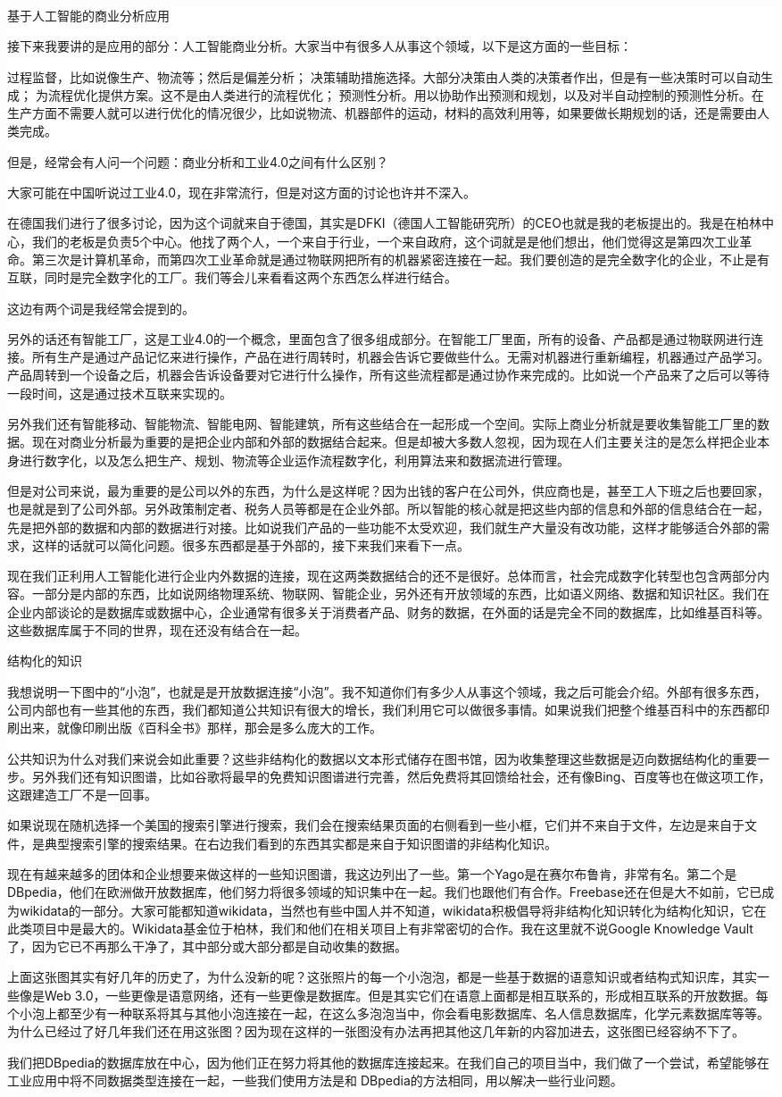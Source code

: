 基于人工智能的商业分析应用

接下来我要讲的是应用的部分：人工智能商业分析。大家当中有很多人从事这个领域，以下是这方面的一些目标：

过程监督，比如说像生产、物流等；然后是偏差分析；
决策辅助措施选择。大部分决策由人类的决策者作出，但是有一些决策时可以自动生成；
为流程优化提供方案。这不是由人类进行的流程优化；
预测性分析。用以协助作出预测和规划，以及对半自动控制的预测性分析。在生产方面不需要人就可以进行优化的情况很少，比如说物流、机器部件的运动，材料的高效利用等，如果要做长期规划的话，还是需要由人类完成。

但是，经常会有人问一个问题：商业分析和工业4.0之间有什么区别？

大家可能在中国听说过工业4.0，现在非常流行，但是对这方面的讨论也许并不深入。

在德国我们进行了很多讨论，因为这个词就来自于德国，其实是DFKI（德国人工智能研究所）的CEO也就是我的老板提出的。我是在柏林中心，我们的老板是负责5个中心。他找了两个人，一个来自于行业，一个来自政府，这个词就是是他们想出，他们觉得这是第四次工业革命。第三次是计算机革命，而第四次工业革命就是通过物联网把所有的机器紧密连接在一起。我们要创造的是完全数字化的企业，不止是有互联，同时是完全数字化的工厂。我们等会儿来看看这两个东西怎么样进行结合。

这边有两个词是我经常会提到的。

另外的话还有智能工厂，这是工业4.0的一个概念，里面包含了很多组成部分。在智能工厂里面，所有的设备、产品都是通过物联网进行连接。所有生产是通过产品记忆来进行操作，产品在进行周转时，机器会告诉它要做些什么。无需对机器进行重新编程，机器通过产品学习。产品周转到一个设备之后，机器会告诉设备要对它进行什么操作，所有这些流程都是通过协作来完成的。比如说一个产品来了之后可以等待一段时间，这是通过技术互联来实现的。

另外我们还有智能移动、智能物流、智能电网、智能建筑，所有这些结合在一起形成一个空间。实际上商业分析就是要收集智能工厂里的数据。现在对商业分析最为重要的是把企业内部和外部的数据结合起来。但是却被大多数人忽视，因为现在人们主要关注的是怎么样把企业本身进行数字化，以及怎么把生产、规划、物流等企业运作流程数字化，利用算法来和数据流进行管理。

但是对公司来说，最为重要的是公司以外的东西，为什么是这样呢？因为出钱的客户在公司外，供应商也是，甚至工人下班之后也要回家，也是就是到了公司外部。另外政策制定者、税务人员等都是在企业外部。所以智能的核心就是把这些内部的信息和外部的信息结合在一起，先是把外部的数据和内部的数据进行对接。比如说我们产品的一些功能不太受欢迎，我们就生产大量没有改功能，这样才能够适合外部的需求，这样的话就可以简化问题。很多东西都是基于外部的，接下来我们来看下一点。

现在我们正利用人工智能化进行企业内外数据的连接，现在这两类数据结合的还不是很好。总体而言，社会完成数字化转型也包含两部分内容。一部分是内部的东西，比如说网络物理系统、物联网、智能企业，另外还有开放领域的东西，比如语义网络、数据和知识社区。我们在企业内部谈论的是数据库或数据中心，企业通常有很多关于消费者产品、财务的数据，在外面的话是完全不同的数据库，比如维基百科等。这些数据库属于不同的世界，现在还没有结合在一起。


结构化的知识

我想说明一下图中的“小泡”，也就是是开放数据连接“小泡”。我不知道你们有多少人从事这个领域，我之后可能会介绍。外部有很多东西，公司内部也有一些其他的东西，我们都知道公共知识有很大的增长，我们利用它可以做很多事情。如果说我们把整个维基百科中的东西都印刷出来，就像印刷出版《百科全书》那样，那会是多么庞大的工作。

公共知识为什么对我们来说会如此重要？这些非结构化的数据以文本形式储存在图书馆，因为收集整理这些数据是迈向数据结构化的重要一步。另外我们还有知识图谱，比如谷歌将最早的免费知识图谱进行完善，然后免费将其回馈给社会，还有像Bing、百度等也在做这项工作，这跟建造工厂不是一回事。


如果说现在随机选择一个美国的搜索引擎进行搜索，我们会在搜索结果页面的右侧看到一些小框，它们并不来自于文件，左边是来自于文件，是典型搜索引擎的搜索结果。在右边我们看到的东西其实都是来自于知识图谱的非结构化知识。

现在有越来越多的团体和企业想要来做这样的一些知识图谱，我这边列出了一些。第一个Yago是在赛尔布鲁肯，非常有名。第二个是DBpedia，他们在欧洲做开放数据库，他们努力将很多领域的知识集中在一起。我们也跟他们有合作。Freebase还在但是大不如前，它已成为wikidata的一部分。大家可能都知道wikidata，当然也有些中国人并不知道，wikidata积极倡导将非结构化知识转化为结构化知识，它在此类项目中是最大的。Wikidata基金位于柏林，我们和他们在相关项目上有非常密切的合作。我在这里就不说Google Knowledge Vault了，因为它已不再那么干净了，其中部分或大部分都是自动收集的数据。



上面这张图其实有好几年的历史了，为什么没新的呢？这张照片的每一个小泡泡，都是一些基于数据的语意知识或者结构式知识库，其实一些像是Web 3.0，一些更像是语意网络，还有一些更像是数据库。但是其实它们在语意上面都是相互联系的，形成相互联系的开放数据。每个小泡上都至少有一种联系将其与其他小泡连接在一起，在这么多泡泡当中，你会看电影数据库、名人信息数据库，化学元素数据库等等。为什么已经过了好几年我们还在用这张图？因为现在这样的一张图没有办法再把其他这几年新的内容加进去，这张图已经容纳不下了。

我们把DBpedia的数据库放在中心，因为他们正在努力将其他的数据库连接起来。在我们自己的项目当中，我们做了一个尝试，希望能够在工业应用中将不同数据类型连接在一起，一些我们使用方法是和 DBpedia的方法相同，用以解决一些行业问题。
